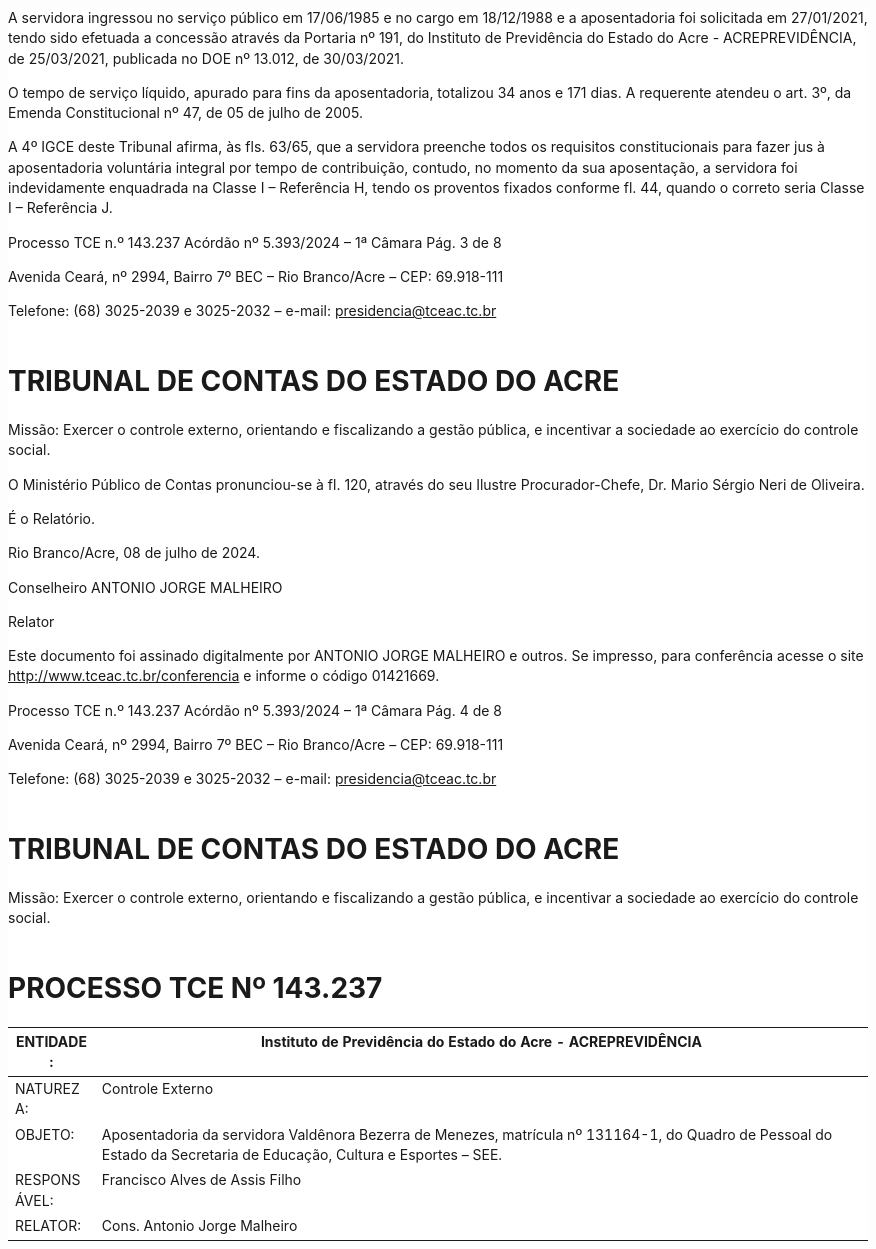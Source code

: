 A servidora ingressou no serviço público em 17/06/1985 e no cargo em 18/12/1988 e a aposentadoria foi solicitada em 27/01/2021, tendo sido efetuada a concessão através da Portaria nº 191, do Instituto de Previdência do Estado do Acre - ACREPREVIDÊNCIA, de 25/03/2021, publicada no DOE nº 13.012, de 30/03/2021.

O tempo de serviço líquido, apurado para fins da aposentadoria, totalizou 34 anos e 171 dias. A requerente atendeu o art. 3º, da Emenda Constitucional nº 47, de 05 de julho de 2005.

A 4º IGCE deste Tribunal afirma, às fls. 63/65, que a servidora preenche todos os requisitos constitucionais para fazer jus à aposentadoria voluntária integral por tempo de contribuição, contudo, no momento da sua aposentação, a servidora foi indevidamente enquadrada na Classe I – Referência H, tendo os proventos fixados conforme fl. 44, quando o correto seria Classe I – Referência J.

Processo TCE n.º 143.237 Acórdão nº 5.393/2024 – 1ª Câmara Pág. 3 de 8

Avenida Ceará, nº 2994, Bairro 7º BEC – Rio Branco/Acre – CEP: 69.918-111

Telefone: (68) 3025-2039 e 3025-2032 – e-mail: presidencia@tceac.tc.br

# TRIBUNAL DE CONTAS DO ESTADO DO ACRE

Missão: Exercer o controle externo, orientando e fiscalizando a gestão pública, e incentivar a sociedade ao exercício do controle social.

O Ministério Público de Contas pronunciou-se à fl. 120, através do seu Ilustre Procurador-Chefe, Dr. Mario Sérgio Neri de Oliveira.

É o Relatório.

Rio Branco/Acre, 08 de julho de 2024.

Conselheiro ANTONIO JORGE MALHEIRO

Relator

Este documento foi assinado digitalmente por ANTONIO JORGE MALHEIRO e outros. Se impresso, para conferência acesse o site http://www.tceac.tc.br/conferencia e informe o código 01421669.

Processo TCE n.º 143.237 Acórdão nº 5.393/2024 – 1ª Câmara Pág. 4 de 8

Avenida Ceará, nº 2994, Bairro 7º BEC – Rio Branco/Acre – CEP: 69.918-111

Telefone: (68) 3025-2039 e 3025-2032 – e-mail: presidencia@tceac.tc.br

# TRIBUNAL DE CONTAS DO ESTADO DO ACRE

Missão: Exercer o controle externo, orientando e fiscalizando a gestão pública, e incentivar a sociedade ao exercício do controle social.

# PROCESSO TCE Nº 143.237

|ENTIDADE:|Instituto de Previdência do Estado do Acre - ACREPREVIDÊNCIA|
|---|---|
|NATUREZA:|Controle Externo|
|OBJETO:|Aposentadoria da servidora Valdênora Bezerra de Menezes, matrícula nº 131164-1, do Quadro de Pessoal do Estado da Secretaria de Educação, Cultura e Esportes – SEE.|
|RESPONSÁVEL:|Francisco Alves de Assis Filho|
|RELATOR:|Cons. Antonio Jorge Malheiro|
